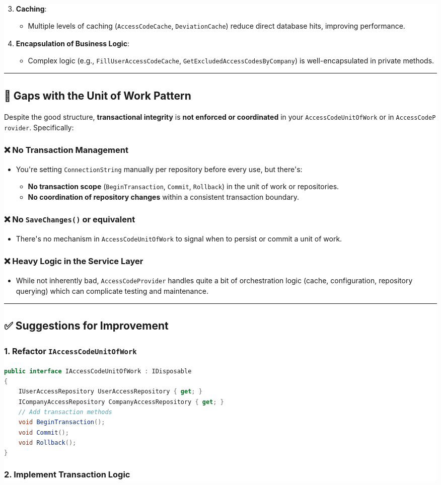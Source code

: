 3. **Caching**:

   * Multiple levels of caching (`AccessCodeCache`, `DeviationCache`) reduce direct database hits, improving performance.

4. **Encapsulation of Business Logic**:

   * Complex logic (e.g., `FillUserAccessCodeCache`, `GetExcludedAccessCodesByCompany`) is well-encapsulated in private methods.

---

## 🚫 Gaps with the Unit of Work Pattern

Despite the good structure, **transactional integrity** is **not enforced or coordinated** in your `AccessCodeUnitOfWork` or in `AccessCodeProvider`. Specifically:

### ❌ No Transaction Management

* You're setting `ConnectionString` manually per repository before every use, but there's:

  * **No transaction scope** (`BeginTransaction`, `Commit`, `Rollback`) in the unit of work or repositories.
  * **No coordination of repository changes** within a consistent transaction boundary.

### ❌ No `SaveChanges()` or equivalent

* There's no mechanism in `AccessCodeUnitOfWork` to signal when to persist or commit a unit of work.

### ❌ Heavy Logic in the Service Layer

* While not inherently bad, `AccessCodeProvider` handles quite a bit of orchestration logic (cache, configuration, repository querying) which can complicate testing and maintenance.

---

## ✅ Suggestions for Improvement

### 1. **Refactor `IAccessCodeUnitOfWork`**

```csharp
public interface IAccessCodeUnitOfWork : IDisposable
{
    IUserAccessRepository UserAccessRepository { get; }
    ICompanyAccessRepository CompanyAccessRepository { get; }
    // Add transaction methods
    void BeginTransaction();
    void Commit();
    void Rollback();
}
```

### 2. **Implement Transaction Logic**

